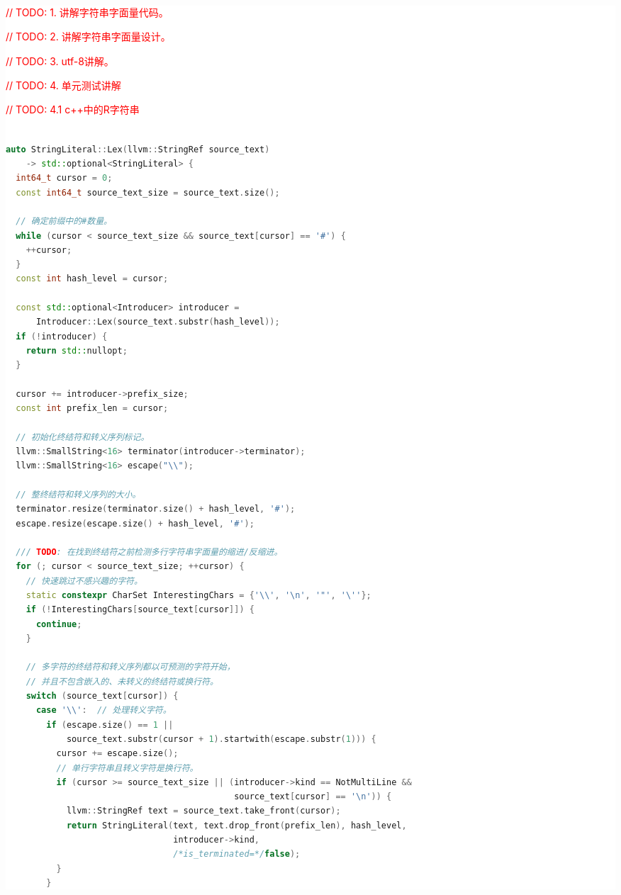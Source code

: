 <font color="red"> 
// TODO: 1. 讲解字符串字面量代码。

// TODO: 2. 讲解字符串字面量设计。

// TODO: 3. utf-8讲解。

// TODO: 4. 单元测试讲解

// TODO:          4.1 c++中的R字符串
</font>

```cpp

auto StringLiteral::Lex(llvm::StringRef source_text)
    -> std::optional<StringLiteral> {
  int64_t cursor = 0;
  const int64_t source_text_size = source_text.size();

  // 确定前缀中的#数量。
  while (cursor < source_text_size && source_text[cursor] == '#') {
    ++cursor;
  }
  const int hash_level = cursor;

  const std::optional<Introducer> introducer =
      Introducer::Lex(source_text.substr(hash_level));
  if (!introducer) {
    return std::nullopt;
  }

  cursor += introducer->prefix_size;
  const int prefix_len = cursor;

  // 初始化终结符和转义序列标记。
  llvm::SmallString<16> terminator(introducer->terminator);
  llvm::SmallString<16> escape("\\");

  // 整终结符和转义序列的大小。
  terminator.resize(terminator.size() + hash_level, '#');
  escape.resize(escape.size() + hash_level, '#');

  /// TODO: 在找到终结符之前检测多行字符串字面量的缩进/反缩进。
  for (; cursor < source_text_size; ++cursor) {
    // 快速跳过不感兴趣的字符。
    static constexpr CharSet InterestingChars = {'\\', '\n', '"', '\''};
    if (!InterestingChars[source_text[cursor]]) {
      continue;
    }

    // 多字符的终结符和转义序列都以可预测的字符开始，
    // 并且不包含嵌入的、未转义的终结符或换行符。
    switch (source_text[cursor]) {
      case '\\':  // 处理转义字符。
        if (escape.size() == 1 ||
            source_text.substr(cursor + 1).startwith(escape.substr(1))) {
          cursor += escape.size();
          // 单行字符串且转义字符是换行符。
          if (cursor >= source_text_size || (introducer->kind == NotMultiLine &&
                                             source_text[cursor] == '\n')) {
            llvm::StringRef text = source_text.take_front(cursor);
            return StringLiteral(text, text.drop_front(prefix_len), hash_level,
                                 introducer->kind,
                                 /*is_terminated=*/false);
          }
        }
```